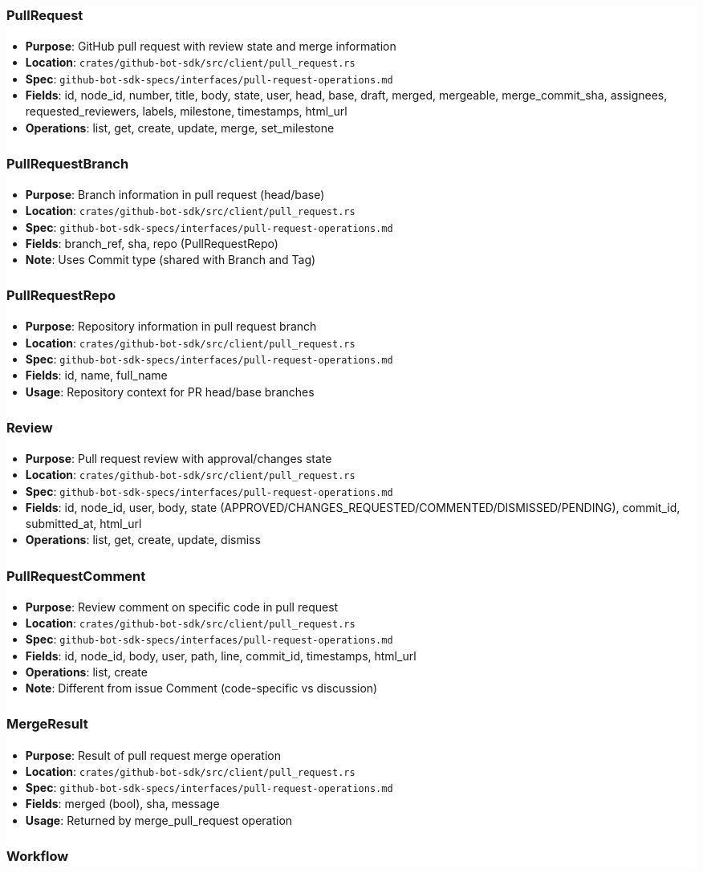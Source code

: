 ### PullRequest

- **Purpose**: GitHub pull request with review state and merge information
- **Location**: `crates/github-bot-sdk/src/client/pull_request.rs`
- **Spec**: `github-bot-sdk-specs/interfaces/pull-request-operations.md`
- **Fields**: id, node_id, number, title, body, state, user, head, base, draft, merged, mergeable, merge_commit_sha, assignees, requested_reviewers, labels, milestone, timestamps, html_url
- **Operations**: list, get, create, update, merge, set_milestone

### PullRequestBranch

- **Purpose**: Branch information in pull request (head/base)
- **Location**: `crates/github-bot-sdk/src/client/pull_request.rs`
- **Spec**: `github-bot-sdk-specs/interfaces/pull-request-operations.md`
- **Fields**: branch_ref, sha, repo (PullRequestRepo)
- **Note**: Uses Commit type (shared with Branch and Tag)

### PullRequestRepo

- **Purpose**: Repository information in pull request branch
- **Location**: `crates/github-bot-sdk/src/client/pull_request.rs`
- **Spec**: `github-bot-sdk-specs/interfaces/pull-request-operations.md`
- **Fields**: id, name, full_name
- **Usage**: Repository context for PR head/base branches

### Review

- **Purpose**: Pull request review with approval/changes state
- **Location**: `crates/github-bot-sdk/src/client/pull_request.rs`
- **Spec**: `github-bot-sdk-specs/interfaces/pull-request-operations.md`
- **Fields**: id, node_id, user, body, state (APPROVED/CHANGES_REQUESTED/COMMENTED/DISMISSED/PENDING), commit_id, submitted_at, html_url
- **Operations**: list, get, create, update, dismiss

### PullRequestComment

- **Purpose**: Review comment on specific code in pull request
- **Location**: `crates/github-bot-sdk/src/client/pull_request.rs`
- **Spec**: `github-bot-sdk-specs/interfaces/pull-request-operations.md`
- **Fields**: id, node_id, body, user, path, line, commit_id, timestamps, html_url
- **Operations**: list, create
- **Note**: Different from issue Comment (code-specific vs discussion)

### MergeResult

- **Purpose**: Result of pull request merge operation
- **Location**: `crates/github-bot-sdk/src/client/pull_request.rs`
- **Spec**: `github-bot-sdk-specs/interfaces/pull-request-operations.md`
- **Fields**: merged (bool), sha, message
- **Usage**: Returned by merge_pull_request operation

### Workflow
